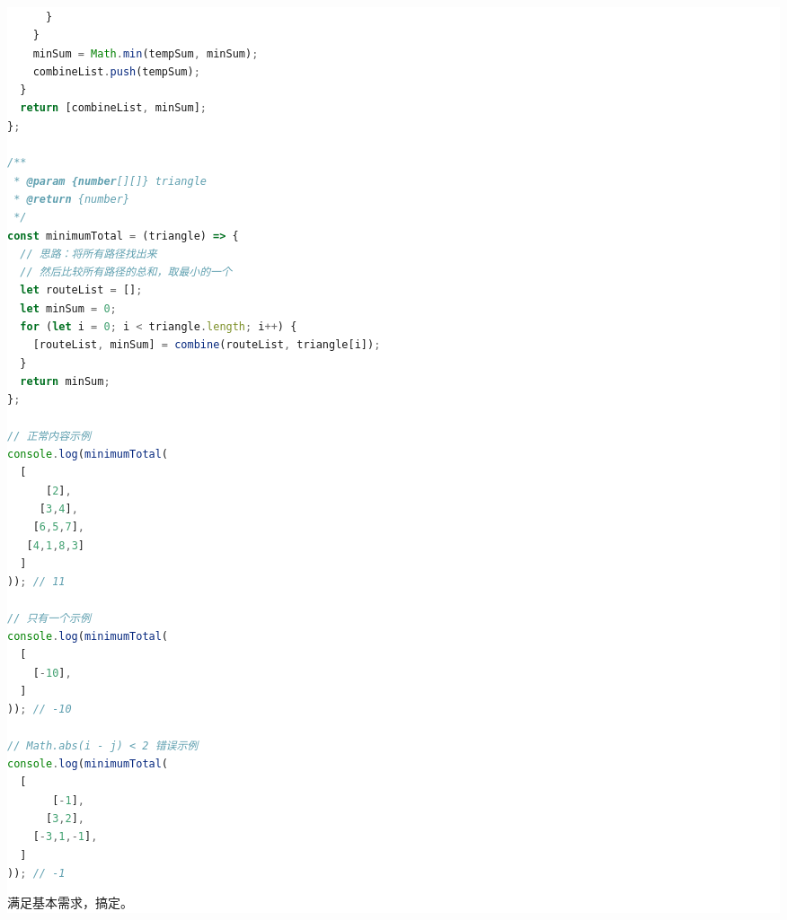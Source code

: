 ```js
      }
    }
    minSum = Math.min(tempSum, minSum);
    combineList.push(tempSum);
  }
  return [combineList, minSum];
};

/**
 * @param {number[][]} triangle
 * @return {number}
 */
const minimumTotal = (triangle) => {
  // 思路：将所有路径找出来
  // 然后比较所有路径的总和，取最小的一个
  let routeList = [];
  let minSum = 0;
  for (let i = 0; i < triangle.length; i++) {
    [routeList, minSum] = combine(routeList, triangle[i]);
  }
  return minSum;
};

// 正常内容示例
console.log(minimumTotal(
  [
      [2],
     [3,4],
    [6,5,7],
   [4,1,8,3]
  ]
)); // 11

// 只有一个示例
console.log(minimumTotal(
  [
    [-10],
  ]
)); // -10

// Math.abs(i - j) < 2 错误示例
console.log(minimumTotal(
  [
       [-1],
      [3,2],
    [-3,1,-1],
  ]
)); // -1
```

满足基本需求，搞定。
